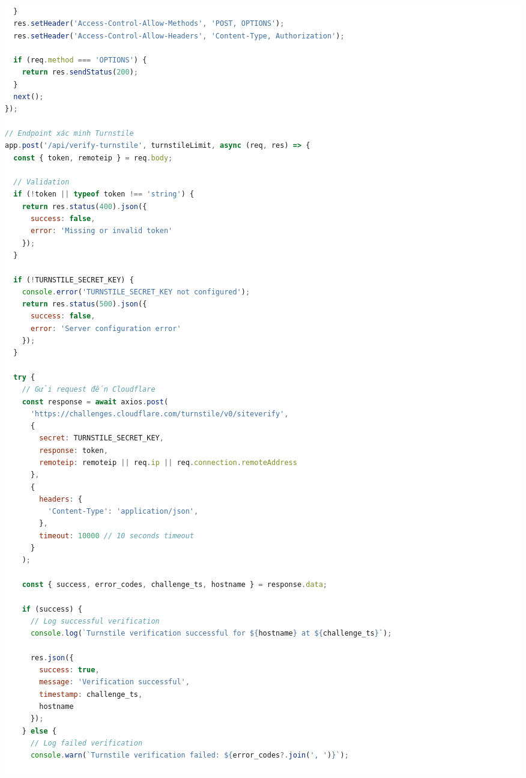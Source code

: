 ```javascript
  }
  res.setHeader('Access-Control-Allow-Methods', 'POST, OPTIONS');
  res.setHeader('Access-Control-Allow-Headers', 'Content-Type, Authorization');
  
  if (req.method === 'OPTIONS') {
    return res.sendStatus(200);
  }
  next();
});

// Endpoint xác minh Turnstile
app.post('/api/verify-turnstile', turnstileLimit, async (req, res) => {
  const { token, remoteip } = req.body;

  // Validation
  if (!token || typeof token !== 'string') {
    return res.status(400).json({ 
      success: false, 
      error: 'Missing or invalid token' 
    });
  }

  if (!TURNSTILE_SECRET_KEY) {
    console.error('TURNSTILE_SECRET_KEY not configured');
    return res.status(500).json({ 
      success: false, 
      error: 'Server configuration error' 
    });
  }

  try {
    // Gửi request đến Cloudflare
    const response = await axios.post(
      'https://challenges.cloudflare.com/turnstile/v0/siteverify',
      {
        secret: TURNSTILE_SECRET_KEY,
        response: token,
        remoteip: remoteip || req.ip || req.connection.remoteAddress
      },
      {
        headers: {
          'Content-Type': 'application/json',
        },
        timeout: 10000 // 10 seconds timeout
      }
    );

    const { success, error_codes, challenge_ts, hostname } = response.data;

    if (success) {
      // Log successful verification
      console.log(`Turnstile verification successful for ${hostname} at ${challenge_ts}`);
      
      res.json({ 
        success: true, 
        message: 'Verification successful',
        timestamp: challenge_ts,
        hostname 
      });
    } else {
      // Log failed verification
      console.warn(`Turnstile verification failed: ${error_codes?.join(', ')}`);
      
```